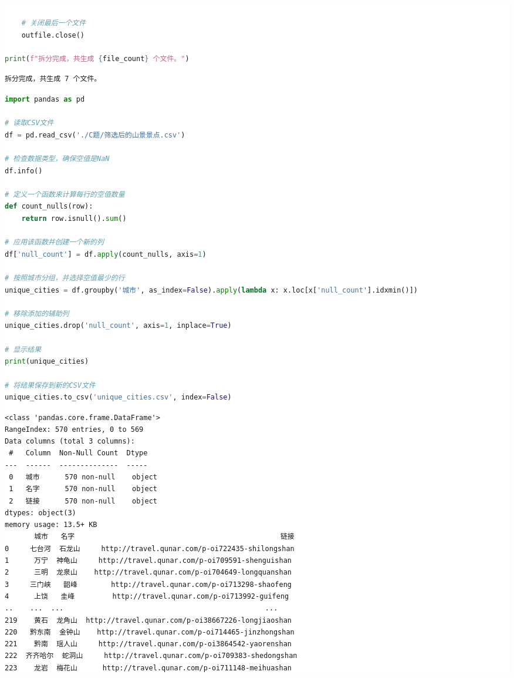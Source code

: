 ```python

    # 关闭最后一个文件
    outfile.close()

print(f"拆分完成，共生成 {file_count} 个文件。")
```

    拆分完成，共生成 7 个文件。



```python
import pandas as pd

# 读取CSV文件
df = pd.read_csv('./C题/筛选后的山景景点.csv')

# 检查数据类型，确保空值是NaN
df.info()

# 定义一个函数来计算每行的空值数量
def count_nulls(row):
    return row.isnull().sum()

# 应用该函数并创建一个新的列
df['null_count'] = df.apply(count_nulls, axis=1)

# 按照城市分组，并选择空值最少的行
unique_cities = df.groupby('城市', as_index=False).apply(lambda x: x.loc[x['null_count'].idxmin()])

# 移除添加的辅助列
unique_cities.drop('null_count', axis=1, inplace=True)

# 显示结果
print(unique_cities)

# 将结果保存到新的CSV文件
unique_cities.to_csv('unique_cities.csv', index=False)
```

    <class 'pandas.core.frame.DataFrame'>
    RangeIndex: 570 entries, 0 to 569
    Data columns (total 3 columns):
     #   Column  Non-Null Count  Dtype 
    ---  ------  --------------  ----- 
     0   城市      570 non-null    object
     1   名字      570 non-null    object
     2   链接      570 non-null    object
    dtypes: object(3)
    memory usage: 13.5+ KB
           城市   名字                                                 链接
    0     七台河  石龙山     http://travel.qunar.com/p-oi722435-shilongshan
    1      万宁  神龟山     http://travel.qunar.com/p-oi709591-shenguishan
    2      三明  龙泉山    http://travel.qunar.com/p-oi704649-longquanshan
    3     三门峡   韶峰        http://travel.qunar.com/p-oi713298-shaofeng
    4      上饶   圭峰         http://travel.qunar.com/p-oi713992-guifeng
    ..    ...  ...                                                ...
    219    黄石  龙角山  http://travel.qunar.com/p-oi38667226-longjiaoshan
    220   黔东南  金钟山    http://travel.qunar.com/p-oi714465-jinzhongshan
    221    黔南  瑶人山     http://travel.qunar.com/p-oi3864542-yaorenshan
    222  齐齐哈尔  蛇洞山     http://travel.qunar.com/p-oi709383-shedongshan
    223    龙岩  梅花山      http://travel.qunar.com/p-oi711148-meihuashan
    